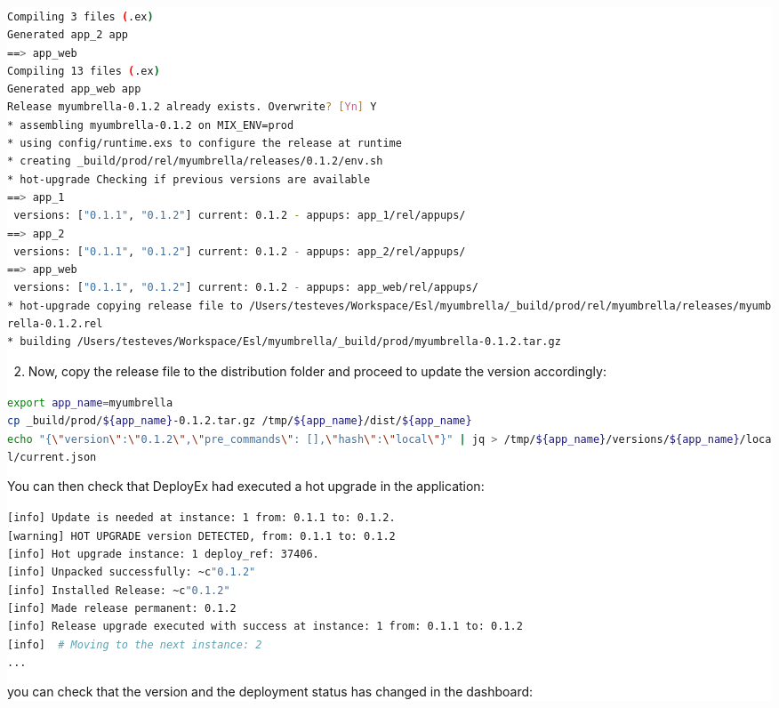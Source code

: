 ```bash
Compiling 3 files (.ex)
Generated app_2 app
==> app_web
Compiling 13 files (.ex)
Generated app_web app
Release myumbrella-0.1.2 already exists. Overwrite? [Yn] Y
* assembling myumbrella-0.1.2 on MIX_ENV=prod
* using config/runtime.exs to configure the release at runtime
* creating _build/prod/rel/myumbrella/releases/0.1.2/env.sh
* hot-upgrade Checking if previous versions are available
==> app_1
 versions: ["0.1.1", "0.1.2"] current: 0.1.2 - appups: app_1/rel/appups/
==> app_2
 versions: ["0.1.1", "0.1.2"] current: 0.1.2 - appups: app_2/rel/appups/
==> app_web
 versions: ["0.1.1", "0.1.2"] current: 0.1.2 - appups: app_web/rel/appups/
* hot-upgrade copying release file to /Users/testeves/Workspace/Esl/myumbrella/_build/prod/rel/myumbrella/releases/myumbrella-0.1.2.rel
* building /Users/testeves/Workspace/Esl/myumbrella/_build/prod/myumbrella-0.1.2.tar.gz
```

2. Now, copy the release file to the distribution folder and proceed to update the version accordingly:
```bash
export app_name=myumbrella
cp _build/prod/${app_name}-0.1.2.tar.gz /tmp/${app_name}/dist/${app_name}
echo "{\"version\":\"0.1.2\",\"pre_commands\": [],\"hash\":\"local\"}" | jq > /tmp/${app_name}/versions/${app_name}/local/current.json
```

You can then check that DeployEx had executed a hot upgrade in the application:

```bash
[info] Update is needed at instance: 1 from: 0.1.1 to: 0.1.2.
[warning] HOT UPGRADE version DETECTED, from: 0.1.1 to: 0.1.2
[info] Hot upgrade instance: 1 deploy_ref: 37406.
[info] Unpacked successfully: ~c"0.1.2"
[info] Installed Release: ~c"0.1.2"
[info] Made release permanent: 0.1.2
[info] Release upgrade executed with success at instance: 1 from: 0.1.1 to: 0.1.2
[info]  # Moving to the next instance: 2
...
```

you can check that the version and the deployment status has changed in the dashboard:
